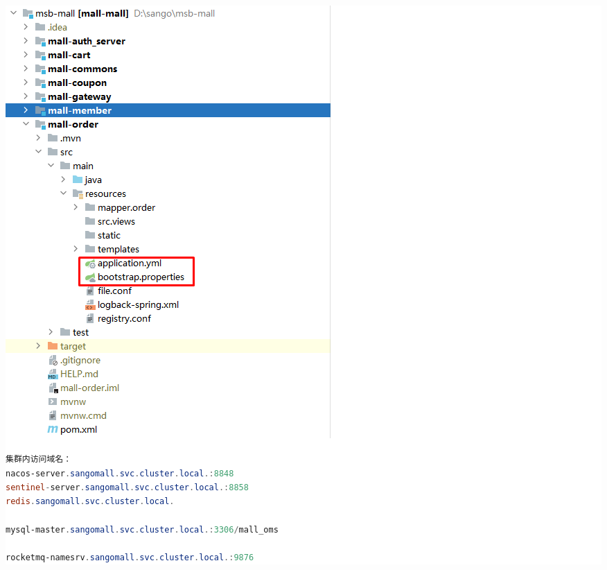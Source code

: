 ![image-20221121175025713](K8S集群中部署服务之应用环境配置.assets/image-20221121175025713.png)







~~~powershell
集群内访问域名：
nacos-server.sangomall.svc.cluster.local.:8848
sentinel-server.sangomall.svc.cluster.local.:8858
redis.sangomall.svc.cluster.local.

mysql-master.sangomall.svc.cluster.local.:3306/mall_oms

rocketmq-namesrv.sangomall.svc.cluster.local.:9876
~~~


